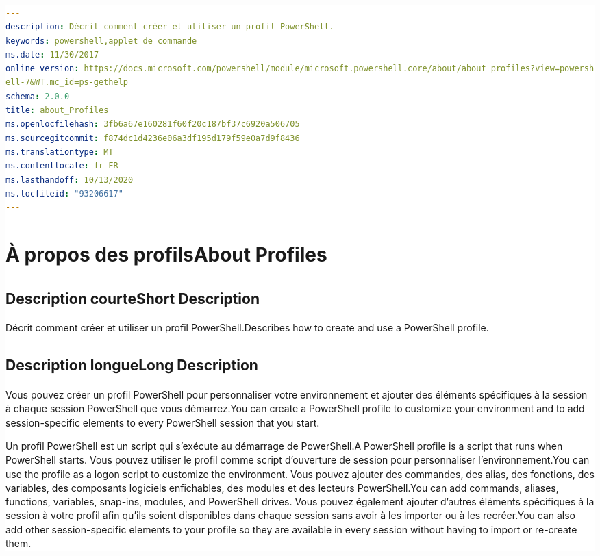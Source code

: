 ```yaml
---
description: Décrit comment créer et utiliser un profil PowerShell.
keywords: powershell,applet de commande
ms.date: 11/30/2017
online version: https://docs.microsoft.com/powershell/module/microsoft.powershell.core/about/about_profiles?view=powershell-7&WT.mc_id=ps-gethelp
schema: 2.0.0
title: about_Profiles
ms.openlocfilehash: 3fb6a67e160281f60f20c187bf37c6920a506705
ms.sourcegitcommit: f874dc1d4236e06a3df195d179f59e0a7d9f8436
ms.translationtype: MT
ms.contentlocale: fr-FR
ms.lasthandoff: 10/13/2020
ms.locfileid: "93206617"
---
```

# <a name="about-profiles"></a><span data-ttu-id="ae8d4-104">À propos des profils</span><span class="sxs-lookup"><span data-stu-id="ae8d4-104">About Profiles</span></span>

## <a name="short-description"></a><span data-ttu-id="ae8d4-105">Description courte</span><span class="sxs-lookup"><span data-stu-id="ae8d4-105">Short Description</span></span>
<span data-ttu-id="ae8d4-106">Décrit comment créer et utiliser un profil PowerShell.</span><span class="sxs-lookup"><span data-stu-id="ae8d4-106">Describes how to create and use a PowerShell profile.</span></span>

## <a name="long-description"></a><span data-ttu-id="ae8d4-107">Description longue</span><span class="sxs-lookup"><span data-stu-id="ae8d4-107">Long Description</span></span>

<span data-ttu-id="ae8d4-108">Vous pouvez créer un profil PowerShell pour personnaliser votre environnement et ajouter des éléments spécifiques à la session à chaque session PowerShell que vous démarrez.</span><span class="sxs-lookup"><span data-stu-id="ae8d4-108">You can create a PowerShell profile to customize your environment and to add session-specific elements to every PowerShell session that you start.</span></span>

<span data-ttu-id="ae8d4-109">Un profil PowerShell est un script qui s’exécute au démarrage de PowerShell.</span><span class="sxs-lookup"><span data-stu-id="ae8d4-109">A PowerShell profile is a script that runs when PowerShell starts.</span></span> <span data-ttu-id="ae8d4-110">Vous pouvez utiliser le profil comme script d’ouverture de session pour personnaliser l’environnement.</span><span class="sxs-lookup"><span data-stu-id="ae8d4-110">You can use the profile as a logon script to customize the environment.</span></span> <span data-ttu-id="ae8d4-111">Vous pouvez ajouter des commandes, des alias, des fonctions, des variables, des composants logiciels enfichables, des modules et des lecteurs PowerShell.</span><span class="sxs-lookup"><span data-stu-id="ae8d4-111">You can add commands, aliases, functions, variables, snap-ins, modules, and PowerShell drives.</span></span> <span data-ttu-id="ae8d4-112">Vous pouvez également ajouter d’autres éléments spécifiques à la session à votre profil afin qu’ils soient disponibles dans chaque session sans avoir à les importer ou à les recréer.</span><span class="sxs-lookup"><span data-stu-id="ae8d4-112">You can also add other session-specific elements to your profile so they are available in every session without having to import or re-create them.</span></span>
